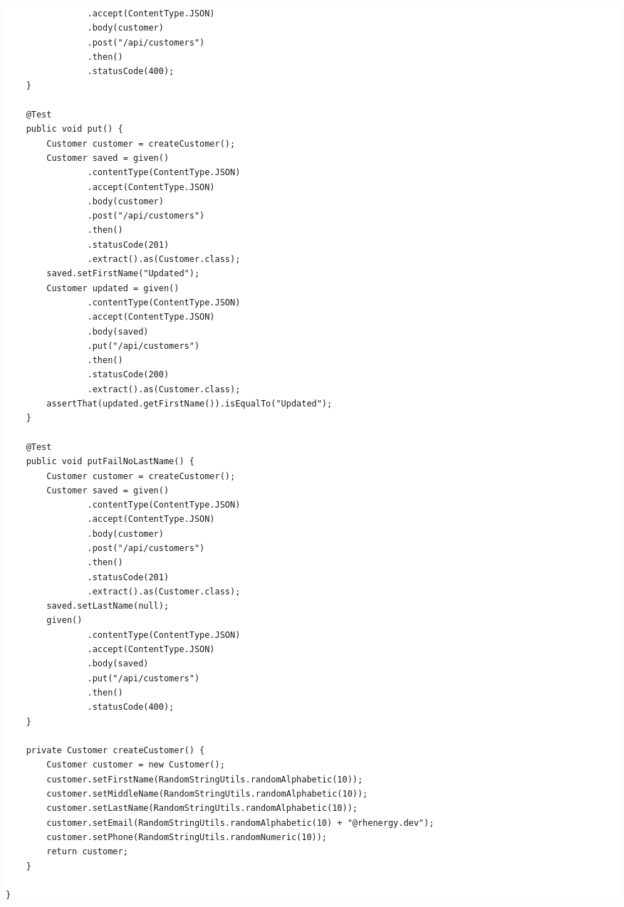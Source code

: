 ```
                .accept(ContentType.JSON)
                .body(customer)
                .post("/api/customers")
                .then()
                .statusCode(400);
    }

    @Test
    public void put() {
        Customer customer = createCustomer();
        Customer saved = given()
                .contentType(ContentType.JSON)
                .accept(ContentType.JSON)
                .body(customer)
                .post("/api/customers")
                .then()
                .statusCode(201)
                .extract().as(Customer.class);
        saved.setFirstName("Updated");
        Customer updated = given()
                .contentType(ContentType.JSON)
                .accept(ContentType.JSON)
                .body(saved)
                .put("/api/customers")
                .then()
                .statusCode(200)
                .extract().as(Customer.class);
        assertThat(updated.getFirstName()).isEqualTo("Updated");
    }

    @Test
    public void putFailNoLastName() {
        Customer customer = createCustomer();
        Customer saved = given()
                .contentType(ContentType.JSON)
                .accept(ContentType.JSON)
                .body(customer)
                .post("/api/customers")
                .then()
                .statusCode(201)
                .extract().as(Customer.class);
        saved.setLastName(null);
        given()
                .contentType(ContentType.JSON)
                .accept(ContentType.JSON)
                .body(saved)
                .put("/api/customers")
                .then()
                .statusCode(400);
    }

    private Customer createCustomer() {
        Customer customer = new Customer();
        customer.setFirstName(RandomStringUtils.randomAlphabetic(10));
        customer.setMiddleName(RandomStringUtils.randomAlphabetic(10));
        customer.setLastName(RandomStringUtils.randomAlphabetic(10));
        customer.setEmail(RandomStringUtils.randomAlphabetic(10) + "@rhenergy.dev");
        customer.setPhone(RandomStringUtils.randomNumeric(10));
        return customer;
    }

}
```